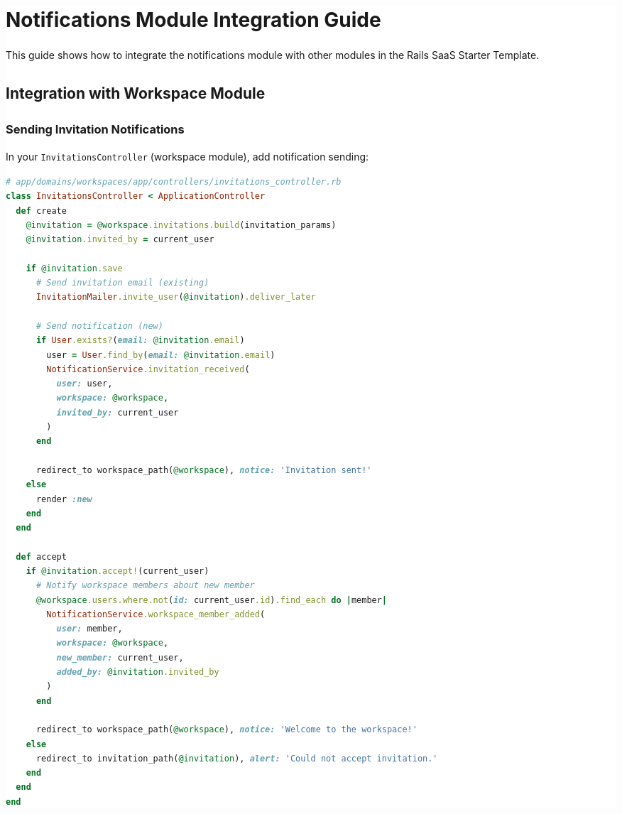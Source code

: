 # Notifications Module Integration Guide

This guide shows how to integrate the notifications module with other modules in the Rails SaaS Starter Template.

## Integration with Workspace Module

### Sending Invitation Notifications

In your `InvitationsController` (workspace module), add notification sending:

```ruby
# app/domains/workspaces/app/controllers/invitations_controller.rb
class InvitationsController < ApplicationController
  def create
    @invitation = @workspace.invitations.build(invitation_params)
    @invitation.invited_by = current_user

    if @invitation.save
      # Send invitation email (existing)
      InvitationMailer.invite_user(@invitation).deliver_later
      
      # Send notification (new)
      if User.exists?(email: @invitation.email)
        user = User.find_by(email: @invitation.email)
        NotificationService.invitation_received(
          user: user,
          workspace: @workspace,
          invited_by: current_user
        )
      end
      
      redirect_to workspace_path(@workspace), notice: 'Invitation sent!'
    else
      render :new
    end
  end

  def accept
    if @invitation.accept!(current_user)
      # Notify workspace members about new member
      @workspace.users.where.not(id: current_user.id).find_each do |member|
        NotificationService.workspace_member_added(
          user: member,
          workspace: @workspace,
          new_member: current_user,
          added_by: @invitation.invited_by
        )
      end
      
      redirect_to workspace_path(@workspace), notice: 'Welcome to the workspace!'
    else
      redirect_to invitation_path(@invitation), alert: 'Could not accept invitation.'
    end
  end
end
```
